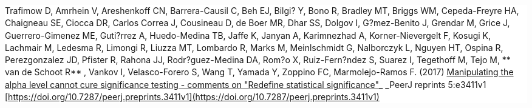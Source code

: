 Trafimow D, Amrhein V, Areshenkoff CN, Barrera-Causil C, Beh EJ, Bilgi? Y, Bono R, Bradley MT, Briggs WM, Cepeda-Freyre HA, Chaigneau SE, Ciocca DR, Carlos Correa J, Cousineau D, de Boer MR, Dhar SS, Dolgov I, G?mez-Benito J, Grendar M, Grice J, Guerrero-Gimenez ME, Guti?rrez A, Huedo-Medina TB, Jaffe K, Janyan A, Karimnezhad A, Korner-Nievergelt F, Kosugi K, Lachmair M, Ledesma R, Limongi R, Liuzza MT, Lombardo R, Marks M, Meinlschmidt G, Nalborczyk L, Nguyen HT, Ospina R, Perezgonzalez JD, Pfister R, Rahona JJ, Rodr?guez-Medina DA, Rom?o X, Ruiz-Fern?ndez S, Suarez I, Tegethoff M, Tejo M, ** van de Schoot R** , Vankov I, Velasco-Forero S, Wang T, Yamada Y, Zoppino FC, Marmolejo-Ramos F. (2017)  [Manipulating the alpha level cannot cure significance testing - comments on &quot;Redefine statistical significance&quot;](https://www.rensvandeschoot.com/manipulating-alpha-level-cannot-cure-significance-testing/)_ _PeerJ reprints 5:e3411v1   [https://doi.org/10.7287/peerj.preprints.3411v1](https://doi.org/10.7287/peerj.preprints.3411v1)


